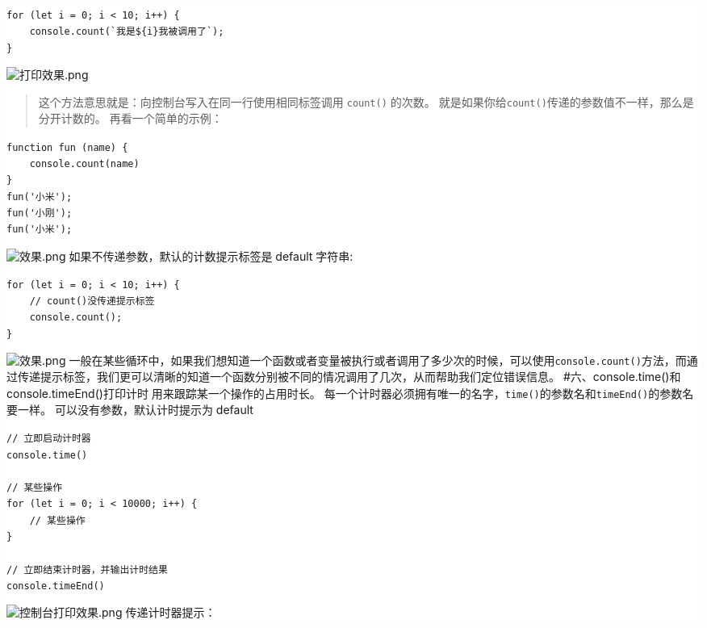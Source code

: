 ```
for (let i = 0; i < 10; i++) {
    console.count(`我是${i}我被调用了`);
}
```

![打印效果.png](https://upload-images.jianshu.io/upload_images/12877063-a8d853db3b380b0c.png?imageMogr2/auto-orient/strip%7CimageView2/2/w/1240)

> 这个方法意思就是：向控制台写入在同一行使用相同标签调用 `count()` 的次数。
> 就是如果你给`count()`传递的参数值不一样，那么是分开计数的。
> 再看一个简单的示例：

```
function fun (name) {
    console.count(name)
}
fun('小米');
fun('小刚');
fun('小米');
```

![效果.png](https://upload-images.jianshu.io/upload_images/12877063-158e9454cfe1ff3d.png?imageMogr2/auto-orient/strip%7CimageView2/2/w/1240)
如果不传递参数，默认的计数提示标签是 default 字符串:

```
for (let i = 0; i < 10; i++) {
    // count()没传递提示标签
    console.count();
}
```

![效果.png](https://upload-images.jianshu.io/upload_images/12877063-9c22fb2fea8c9404.png?imageMogr2/auto-orient/strip%7CimageView2/2/w/1240)
一般在某些循环中，如果我们想知道一个函数或者变量被执行或者调用了多少次的时候，可以使用`console.count()`方法，而通过传递提示标签，我们更可以清晰的知道一个函数分别被不同的情况调用了几次，从而帮助我们定位错误信息。 #六、console.time()和 console.timeEnd()打印计时
用来跟踪某一个操作的占用时长。
每一个计时器必须拥有唯一的名字，`time()`的参数名和`timeEnd()`的参数名要一样。
可以没有参数，默认计时提示为 default

```
// 立即启动计时器
console.time()

// 某些操作
for (let i = 0; i < 10000; i++) {
    // 某些操作
}

// 立即结束计时器，并输出计时结果
console.timeEnd()
```

![控制台打印效果.png](https://upload-images.jianshu.io/upload_images/12877063-cf75b6b42e1d1846.png?imageMogr2/auto-orient/strip%7CimageView2/2/w/1240)
传递计时器提示：
